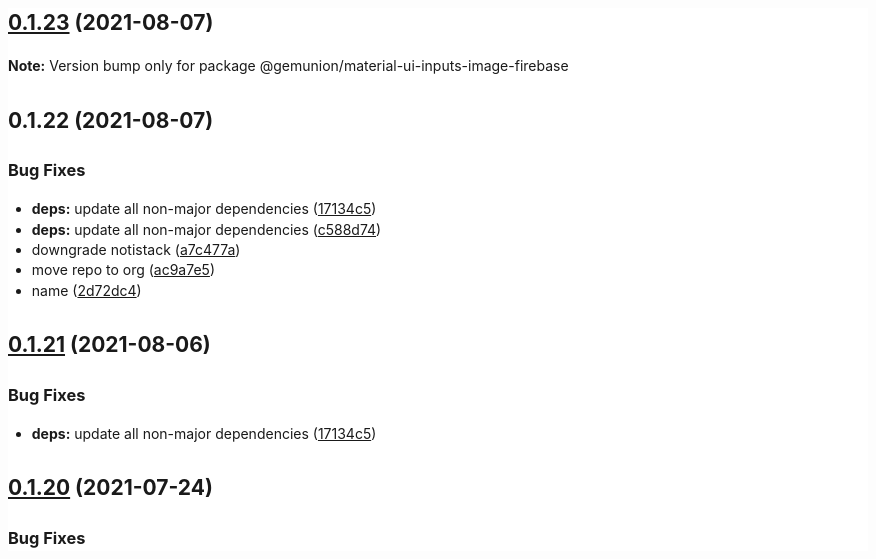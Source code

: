 



## [0.1.23](https://github.com/gemunion/common-packages/compare/@gemunion/material-ui-inputs-image-firebase@0.1.22...@gemunion/material-ui-inputs-image-firebase@0.1.23) (2021-08-07)

**Note:** Version bump only for package @gemunion/material-ui-inputs-image-firebase





## 0.1.22 (2021-08-07)


### Bug Fixes

* **deps:** update all non-major dependencies ([17134c5](https://github.com/gemunion/common-packages/commit/17134c5509a87ea00c96807b7ce0ec39dcf85000))
* **deps:** update all non-major dependencies ([c588d74](https://github.com/gemunion/common-packages/commit/c588d74d0de68cc8e21ed317da1b73314bcda884))
* downgrade notistack ([a7c477a](https://github.com/gemunion/common-packages/commit/a7c477add3b0a4a7fcc157ddbad70bb510512c07))
* move repo to org ([ac9a7e5](https://github.com/gemunion/common-packages/commit/ac9a7e51e47bf69ef30b19abbc67274405c13200))
* name ([2d72dc4](https://github.com/gemunion/common-packages/commit/2d72dc44efbbfbbe0fdd5163254492fa9370f494))





## [0.1.21](https://github.com/gemunion/common-packages/compare/@gemunion/material-ui-inputs-image-firebase@0.1.20...@gemunion/material-ui-inputs-image-firebase@0.1.21) (2021-08-06)


### Bug Fixes

* **deps:** update all non-major dependencies ([17134c5](https://github.com/gemunion/common-packages/commit/17134c5509a87ea00c96807b7ce0ec39dcf85000))





## [0.1.20](https://github.com/gemunion/common-packages/compare/@gemunion/material-ui-inputs-image-firebase@0.1.19...@gemunion/material-ui-inputs-image-firebase@0.1.20) (2021-07-24)


### Bug Fixes
